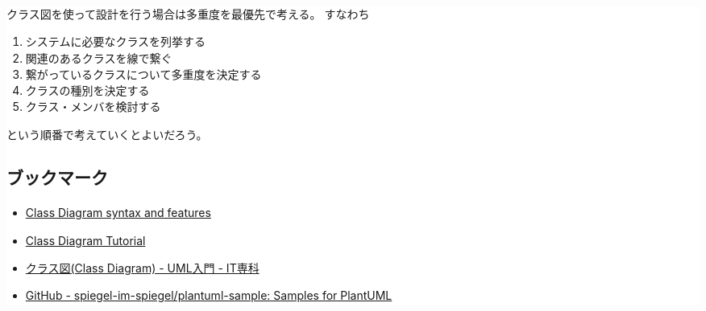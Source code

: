 クラス図を使って設計を行う場合は多重度を最優先で考える。
すなわち

1. システムに必要なクラスを列挙する
2. 関連のあるクラスを線で繋ぐ
3. 繋がっているクラスについて多重度を決定する
4. クラスの種別を決定する
5. クラス・メンバを検討する

という順番で考えていくとよいだろう。

## ブックマーク

- [Class Diagram syntax and features](http://plantuml.com/class-diagram)
- [Class Diagram Tutorial](https://online.visual-paradigm.com/tutorials/class-diagram-tutorial/)
- [クラス図(Class Diagram) - UML入門 - IT専科](http://www.itsenka.com/contents/development/uml/class.html)

- [GitHub - spiegel-im-spiegel/plantuml-sample: Samples for PlantUML](https://github.com/spiegel-im-spiegel/plantuml-sample)

[PlantUML]: http://plantuml.com/ "Open-source tool that uses simple textual descriptions to draw UML diagrams."
[`skinparams.iuml`]: https://github.com/spiegel-im-spiegel/plantuml-sample/blob/master/skinparams.iuml "plantuml-sample/skinparams.iuml at master · spiegel-im-spiegel/plantuml-sample"
